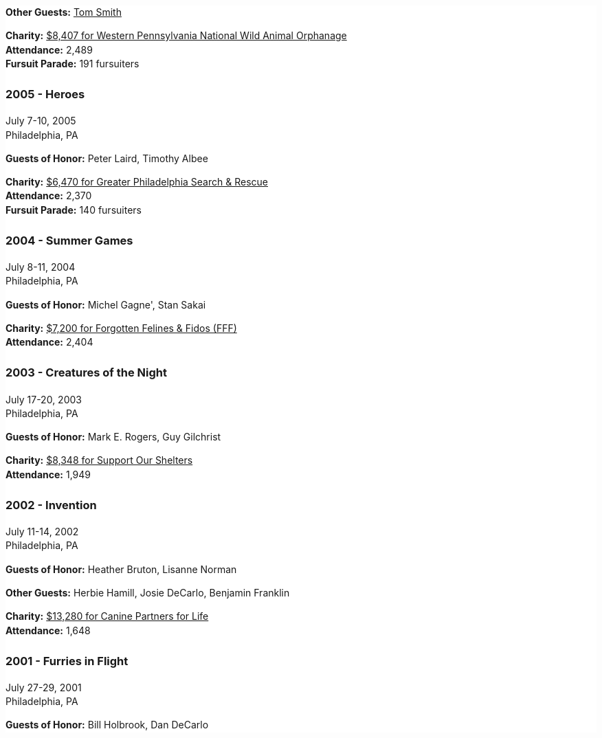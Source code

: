 **Other Guests:** [Tom Smith](http://www.tomsmithonline.com/)

**Charity:** [$8,407 for Western Pennsylvania National Wild Animal Orphanage](/2006-charity-followup)<br>
**Attendance:** 2,489<br>
**Fursuit Parade:** 191 fursuiters

### **2005 - Heroes**

July 7-10, 2005<br>
Philadelphia, PA

**Guests of Honor:** Peter Laird, Timothy Albee

**Charity:** [$6,470 for Greater Philadelphia Search & Rescue](/2005-charity-followup)<br>
**Attendance:** 2,370<br>
**Fursuit Parade:** 140 fursuiters

### **2004 - Summer Games**

July 8-11, 2004<br>
Philadelphia, PA

**Guests of Honor:** Michel Gagne', Stan Sakai

**Charity:** [$7,200 for Forgotten Felines & Fidos (FFF)](/2004-charity-followup)<br>
**Attendance:** 2,404

### **2003 - Creatures of the Night**

July 17-20, 2003<br>
Philadelphia, PA

**Guests of Honor:** Mark E. Rogers, Guy Gilchrist

**Charity:** [$8,348 for Support Our Shelters](/2003-charity-followup)<br>
**Attendance:** 1,949

### **2002 - Invention**

July 11-14, 2002<br>
Philadelphia, PA

**Guests of Honor:** Heather Bruton, Lisanne Norman

**Other Guests:** Herbie Hamill, Josie DeCarlo, Benjamin Franklin

**Charity:** [$13,280 for Canine Partners for Life](/2002-charity-followup)<br>
**Attendance:** 1,648

### **2001 - Furries in Flight**

July 27-29, 2001<br>
Philadelphia, PA

**Guests of Honor:** Bill Holbrook, Dan DeCarlo
